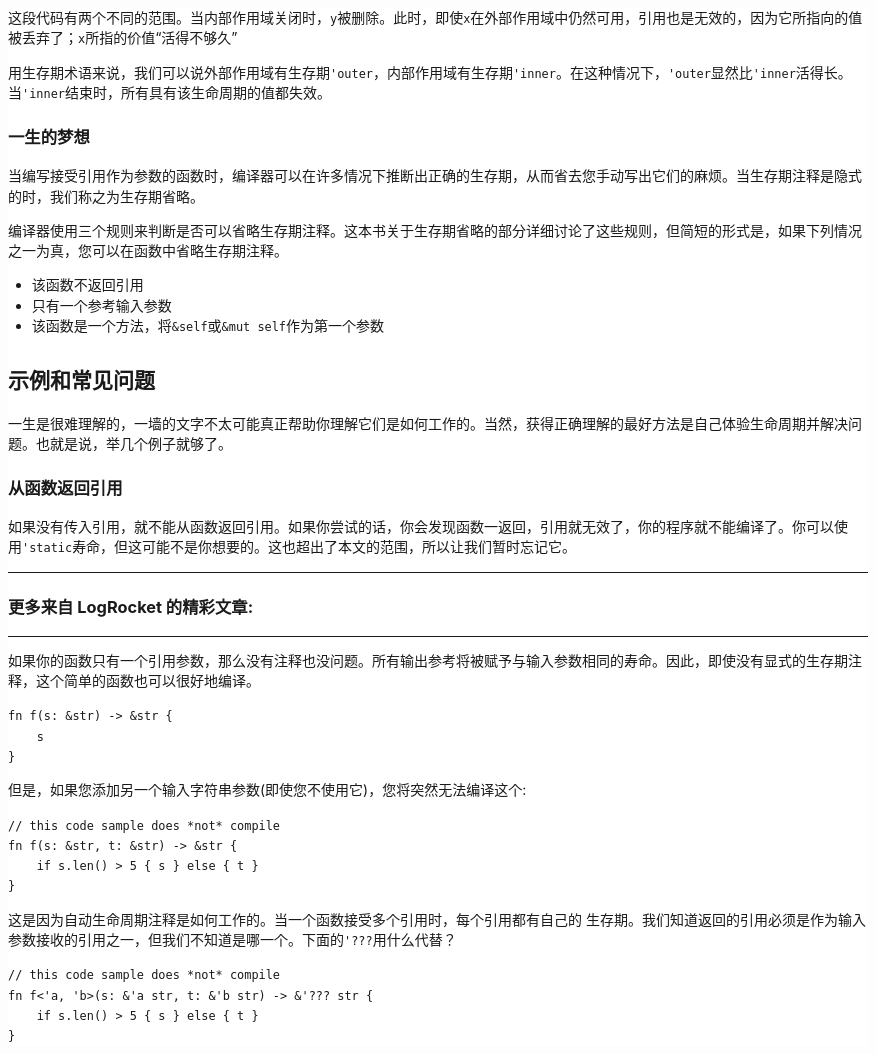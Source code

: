 这段代码有两个不同的范围。当内部作用域关闭时，`y`被删除。此时，即使`x`在外部作用域中仍然可用，引用也是无效的，因为它所指向的值被丢弃了；`x`所指的价值“活得不够久”

用生存期术语来说，我们可以说外部作用域有生存期`'outer`，内部作用域有生存期`'inner`。在这种情况下，`'outer`显然比`'inner`活得长。当`'inner`结束时，所有具有该生命周期的值都失效。

### 一生的梦想

当编写接受引用作为参数的函数时，编译器可以在许多情况下推断出正确的生存期，从而省去您手动写出它们的麻烦。当生存期注释是隐式的时，我们称之为生存期省略。

编译器使用三个规则来判断是否可以省略生存期注释。这本书关于生存期省略的部分详细讨论了这些规则，但简短的形式是，如果下列情况之一为真，您可以在函数中省略生存期注释。

*   该函数不返回引用
*   只有一个参考输入参数
*   该函数是一个方法，将`&self`或`&mut self`作为第一个参数

## 示例和常见问题

一生是很难理解的，一墙的文字不太可能真正帮助你理解它们是如何工作的。当然，获得正确理解的最好方法是自己体验生命周期并解决问题。也就是说，举几个例子就够了。

### 从函数返回引用

如果没有传入引用，就不能从函数返回引用。如果你尝试的话，你会发现函数一返回，引用就无效了，你的程序就不能编译了。你可以使用`'static`寿命，但这可能不是你想要的。这也超出了本文的范围，所以让我们暂时忘记它。

* * *

### 更多来自 LogRocket 的精彩文章:

* * *

如果你的函数只有一个引用参数，那么没有注释也没问题。所有输出参考将被赋予与输入参数相同的寿命。因此，即使没有显式的生存期注释，这个简单的函数也可以很好地编译。

```
fn f(s: &str) -> &str {
    s
}

```

但是，如果您添加另一个输入字符串参数(即使您不使用它)，您将突然无法编译这个:

```
// this code sample does *not* compile
fn f(s: &str, t: &str) -> &str {
    if s.len() > 5 { s } else { t }
}

```

这是因为自动生命周期注释是如何工作的。当一个函数接受多个引用时，每个引用都有自己的
生存期。我们知道返回的引用必须是作为输入参数接收的引用之一，但我们不知道是哪一个。下面的`'???`用什么代替？

```
// this code sample does *not* compile
fn f<'a, 'b>(s: &'a str, t: &'b str) -> &'??? str {
    if s.len() > 5 { s } else { t }
}

```
